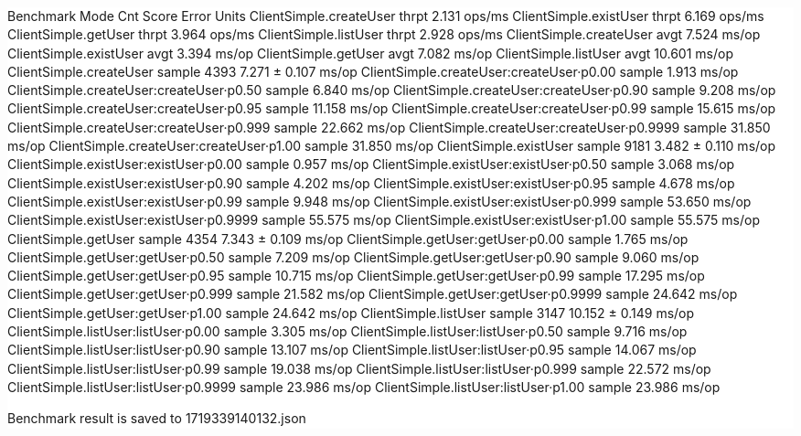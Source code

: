 Benchmark                                     Mode   Cnt   Score   Error   Units
ClientSimple.createUser                      thrpt         2.131          ops/ms
ClientSimple.existUser                       thrpt         6.169          ops/ms
ClientSimple.getUser                         thrpt         3.964          ops/ms
ClientSimple.listUser                        thrpt         2.928          ops/ms
ClientSimple.createUser                       avgt         7.524           ms/op
ClientSimple.existUser                        avgt         3.394           ms/op
ClientSimple.getUser                          avgt         7.082           ms/op
ClientSimple.listUser                         avgt        10.601           ms/op
ClientSimple.createUser                     sample  4393   7.271 ± 0.107   ms/op
ClientSimple.createUser:createUser·p0.00    sample         1.913           ms/op
ClientSimple.createUser:createUser·p0.50    sample         6.840           ms/op
ClientSimple.createUser:createUser·p0.90    sample         9.208           ms/op
ClientSimple.createUser:createUser·p0.95    sample        11.158           ms/op
ClientSimple.createUser:createUser·p0.99    sample        15.615           ms/op
ClientSimple.createUser:createUser·p0.999   sample        22.662           ms/op
ClientSimple.createUser:createUser·p0.9999  sample        31.850           ms/op
ClientSimple.createUser:createUser·p1.00    sample        31.850           ms/op
ClientSimple.existUser                      sample  9181   3.482 ± 0.110   ms/op
ClientSimple.existUser:existUser·p0.00      sample         0.957           ms/op
ClientSimple.existUser:existUser·p0.50      sample         3.068           ms/op
ClientSimple.existUser:existUser·p0.90      sample         4.202           ms/op
ClientSimple.existUser:existUser·p0.95      sample         4.678           ms/op
ClientSimple.existUser:existUser·p0.99      sample         9.948           ms/op
ClientSimple.existUser:existUser·p0.999     sample        53.650           ms/op
ClientSimple.existUser:existUser·p0.9999    sample        55.575           ms/op
ClientSimple.existUser:existUser·p1.00      sample        55.575           ms/op
ClientSimple.getUser                        sample  4354   7.343 ± 0.109   ms/op
ClientSimple.getUser:getUser·p0.00          sample         1.765           ms/op
ClientSimple.getUser:getUser·p0.50          sample         7.209           ms/op
ClientSimple.getUser:getUser·p0.90          sample         9.060           ms/op
ClientSimple.getUser:getUser·p0.95          sample        10.715           ms/op
ClientSimple.getUser:getUser·p0.99          sample        17.295           ms/op
ClientSimple.getUser:getUser·p0.999         sample        21.582           ms/op
ClientSimple.getUser:getUser·p0.9999        sample        24.642           ms/op
ClientSimple.getUser:getUser·p1.00          sample        24.642           ms/op
ClientSimple.listUser                       sample  3147  10.152 ± 0.149   ms/op
ClientSimple.listUser:listUser·p0.00        sample         3.305           ms/op
ClientSimple.listUser:listUser·p0.50        sample         9.716           ms/op
ClientSimple.listUser:listUser·p0.90        sample        13.107           ms/op
ClientSimple.listUser:listUser·p0.95        sample        14.067           ms/op
ClientSimple.listUser:listUser·p0.99        sample        19.038           ms/op
ClientSimple.listUser:listUser·p0.999       sample        22.572           ms/op
ClientSimple.listUser:listUser·p0.9999      sample        23.986           ms/op
ClientSimple.listUser:listUser·p1.00        sample        23.986           ms/op

Benchmark result is saved to 1719339140132.json
